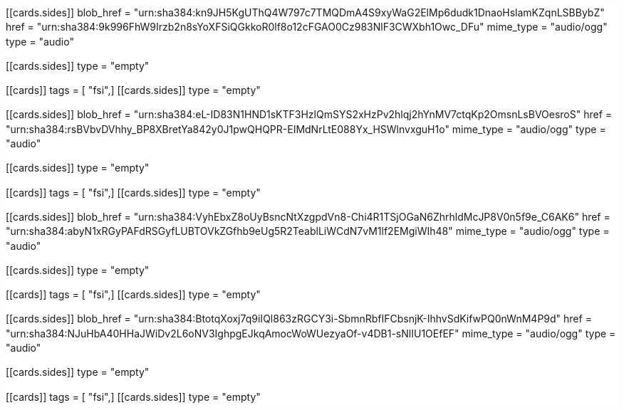 [[cards.sides]]
blob_href = "urn:sha384:kn9JH5KgUThQ4W797c7TMQDmA4S9xyWaG2ElMp6dudk1DnaoHslamKZqnLSBBybZ"
href = "urn:sha384:9k996FhW9Irzb2n8sYoXFSiQGkkoR0lf8o12cFGAO0Cz983NlF3CWXbh1Owc_DFu"
mime_type = "audio/ogg"
type = "audio"

[[cards.sides]]
type = "empty"


[[cards]]
tags = [ "fsi",]
[[cards.sides]]
type = "empty"

[[cards.sides]]
blob_href = "urn:sha384:eL-ID83N1HND1sKTF3HzlQmSYS2xHzPv2hlqj2hYnMV7ctqKp2OmsnLsBVOesroS"
href = "urn:sha384:rsBVbvDVhhy_BP8XBretYa842y0J1pwQHQPR-EIMdNrLtE088Yx_HSWlnvxguH1o"
mime_type = "audio/ogg"
type = "audio"

[[cards.sides]]
type = "empty"


[[cards]]
tags = [ "fsi",]
[[cards.sides]]
type = "empty"

[[cards.sides]]
blob_href = "urn:sha384:VyhEbxZ8oUyBsncNtXzgpdVn8-Chi4R1TSjOGaN6ZhrhldMcJP8V0n5f9e_C6AK6"
href = "urn:sha384:abyN1xRGyPAFdRSGyfLUBTOVkZGfhb9eUg5R2TeablLiWCdN7vM1lf2EMgiWIh48"
mime_type = "audio/ogg"
type = "audio"

[[cards.sides]]
type = "empty"


[[cards]]
tags = [ "fsi",]
[[cards.sides]]
type = "empty"

[[cards.sides]]
blob_href = "urn:sha384:BtotqXoxj7q9iIQl863zRGCY3i-SbmnRbfIFCbsnjK-IhhvSdKifwPQ0nWnM4P9d"
href = "urn:sha384:NJuHbA40HHaJWiDv2L6oNV3IghpgEJkqAmocWoWUezyaOf-v4DB1-sNlIU1OEfEF"
mime_type = "audio/ogg"
type = "audio"

[[cards.sides]]
type = "empty"


[[cards]]
tags = [ "fsi",]
[[cards.sides]]
type = "empty"

